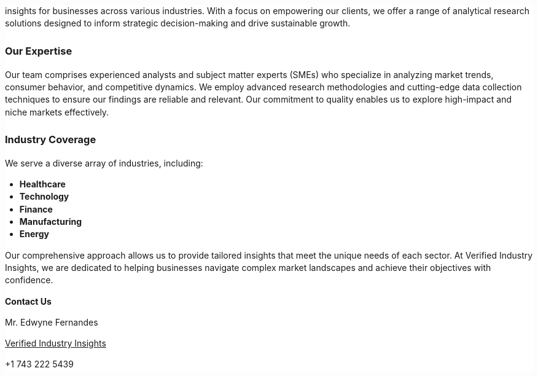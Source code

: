 insights for businesses across various industries. With a focus on empowering our clients, we offer a range of analytical research solutions designed to inform strategic decision-making and drive sustainable growth.</p><h3>Our Expertise</h3><p>Our team comprises experienced analysts and subject matter experts (SMEs) who specialize in analyzing market trends, consumer behavior, and competitive dynamics. We employ advanced research methodologies and cutting-edge data collection techniques to ensure our findings are reliable and relevant. Our commitment to quality enables us to explore high-impact and niche markets effectively.</p><h3>Industry Coverage</h3><p>We serve a diverse array of industries, including:</p><ul><li><strong>Healthcare</strong></li><li><strong>Technology</strong></li><li><strong>Finance</strong></li><li><strong>Manufacturing</strong></li><li><strong>Energy</strong></li></ul><p>Our comprehensive approach allows us to provide tailored insights that meet the unique needs of each sector. At Verified Industry Insights, we are dedicated to helping businesses navigate complex market landscapes and achieve their objectives with confidence.</p><p><strong>Contact Us</strong></p><p>Mr. Edwyne Fernandes</p><p><a href="https://www.verifiedindustryinsights.com/">Verified Industry Insights</a></p><p>+1 743 222 5439</p>
